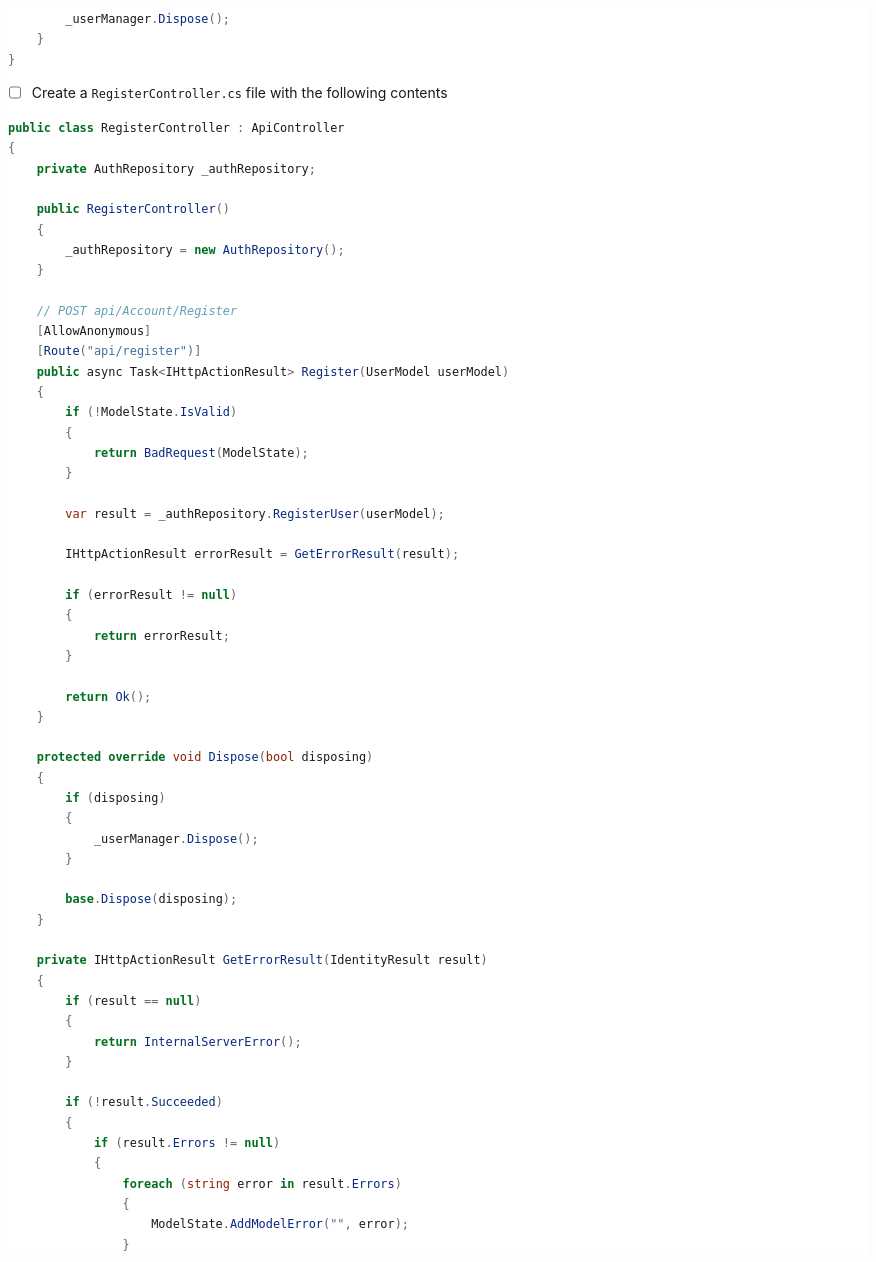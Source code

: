 ```cs
        _userManager.Dispose();
    }
}
```

- [ ] Create a `RegisterController.cs` file with the following contents

```cs
public class RegisterController : ApiController
{
	private AuthRepository _authRepository;
	
    public RegisterController()
    {
		_authRepository = new AuthRepository();
    }

    // POST api/Account/Register
    [AllowAnonymous]
    [Route("api/register")]
    public async Task<IHttpActionResult> Register(UserModel userModel)
    {
        if (!ModelState.IsValid)
        {
            return BadRequest(ModelState);
        }

        var result = _authRepository.RegisterUser(userModel);

        IHttpActionResult errorResult = GetErrorResult(result);

        if (errorResult != null)
        {
            return errorResult;
        }

        return Ok();
    }

    protected override void Dispose(bool disposing)
    {
        if (disposing)
        {
            _userManager.Dispose();
        }

        base.Dispose(disposing);
    }

    private IHttpActionResult GetErrorResult(IdentityResult result)
    {
        if (result == null)
        {
            return InternalServerError();
        }

        if (!result.Succeeded)
        {
            if (result.Errors != null)
            {
                foreach (string error in result.Errors)
                {
                    ModelState.AddModelError("", error);
                }
```